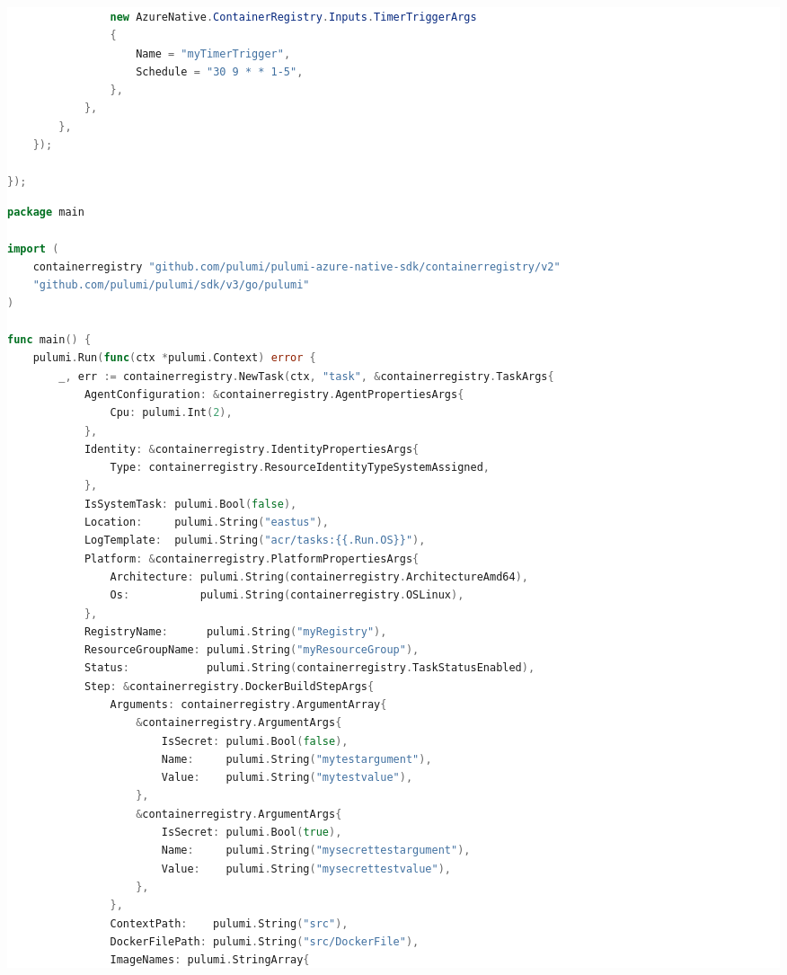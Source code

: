 ```csharp
                new AzureNative.ContainerRegistry.Inputs.TimerTriggerArgs
                {
                    Name = "myTimerTrigger",
                    Schedule = "30 9 * * 1-5",
                },
            },
        },
    });

});


```


</pulumi-choosable>
</div>


<div>
<pulumi-choosable type="language" values="go">


```go
package main

import (
	containerregistry "github.com/pulumi/pulumi-azure-native-sdk/containerregistry/v2"
	"github.com/pulumi/pulumi/sdk/v3/go/pulumi"
)

func main() {
	pulumi.Run(func(ctx *pulumi.Context) error {
		_, err := containerregistry.NewTask(ctx, "task", &containerregistry.TaskArgs{
			AgentConfiguration: &containerregistry.AgentPropertiesArgs{
				Cpu: pulumi.Int(2),
			},
			Identity: &containerregistry.IdentityPropertiesArgs{
				Type: containerregistry.ResourceIdentityTypeSystemAssigned,
			},
			IsSystemTask: pulumi.Bool(false),
			Location:     pulumi.String("eastus"),
			LogTemplate:  pulumi.String("acr/tasks:{{.Run.OS}}"),
			Platform: &containerregistry.PlatformPropertiesArgs{
				Architecture: pulumi.String(containerregistry.ArchitectureAmd64),
				Os:           pulumi.String(containerregistry.OSLinux),
			},
			RegistryName:      pulumi.String("myRegistry"),
			ResourceGroupName: pulumi.String("myResourceGroup"),
			Status:            pulumi.String(containerregistry.TaskStatusEnabled),
			Step: &containerregistry.DockerBuildStepArgs{
				Arguments: containerregistry.ArgumentArray{
					&containerregistry.ArgumentArgs{
						IsSecret: pulumi.Bool(false),
						Name:     pulumi.String("mytestargument"),
						Value:    pulumi.String("mytestvalue"),
					},
					&containerregistry.ArgumentArgs{
						IsSecret: pulumi.Bool(true),
						Name:     pulumi.String("mysecrettestargument"),
						Value:    pulumi.String("mysecrettestvalue"),
					},
				},
				ContextPath:    pulumi.String("src"),
				DockerFilePath: pulumi.String("src/DockerFile"),
				ImageNames: pulumi.StringArray{
```